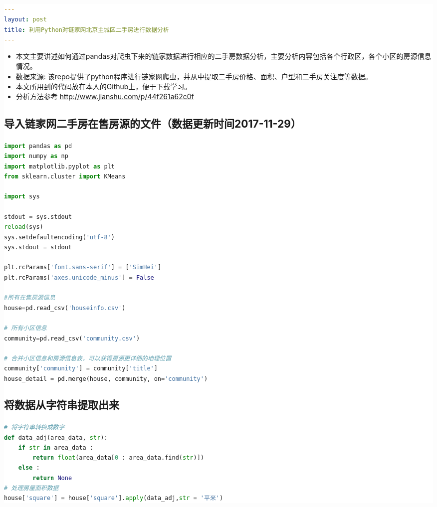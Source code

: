 ```yaml
---
layout: post
title: 利用Python对链家网北京主城区二手房进行数据分析
---
```


* 本文主要讲述如何通过pandas对爬虫下来的链家数据进行相应的二手房数据分析，主要分析内容包括各个行政区，各个小区的房源信息情况。
* 数据来源:  该[repo](https://github.com/XuefengHuang/lianjia-scrawler)提供了python程序进行链家网爬虫，并从中提取二手房价格、面积、户型和二手房关注度等数据。
* 本文所用到的代码放在本人的[Github](https://github.com/XuefengHuang/lianjia-scrawler/blob/master/data/lianjia.ipynb)上，便于下载学习。
* 分析方法参考 http://www.jianshu.com/p/44f261a62c0f

## 导入链家网二手房在售房源的文件（数据更新时间2017-11-29）


```python
import pandas as pd
import numpy as np
import matplotlib.pyplot as plt
from sklearn.cluster import KMeans

import sys

stdout = sys.stdout
reload(sys)
sys.setdefaultencoding('utf-8')
sys.stdout = stdout

plt.rcParams['font.sans-serif'] = ['SimHei']    
plt.rcParams['axes.unicode_minus'] = False

#所有在售房源信息
house=pd.read_csv('houseinfo.csv')

# 所有小区信息
community=pd.read_csv('community.csv')

# 合并小区信息和房源信息表，可以获得房源更详细的地理位置
community['community'] = community['title']
house_detail = pd.merge(house, community, on='community')
```

## 将数据从字符串提取出来


```python
# 将字符串转换成数字
def data_adj(area_data, str):       
    if str in area_data :        
        return float(area_data[0 : area_data.find(str)])    
    else :        
        return None
# 处理房屋面积数据
house['square'] = house['square'].apply(data_adj,str = '平米')
```
